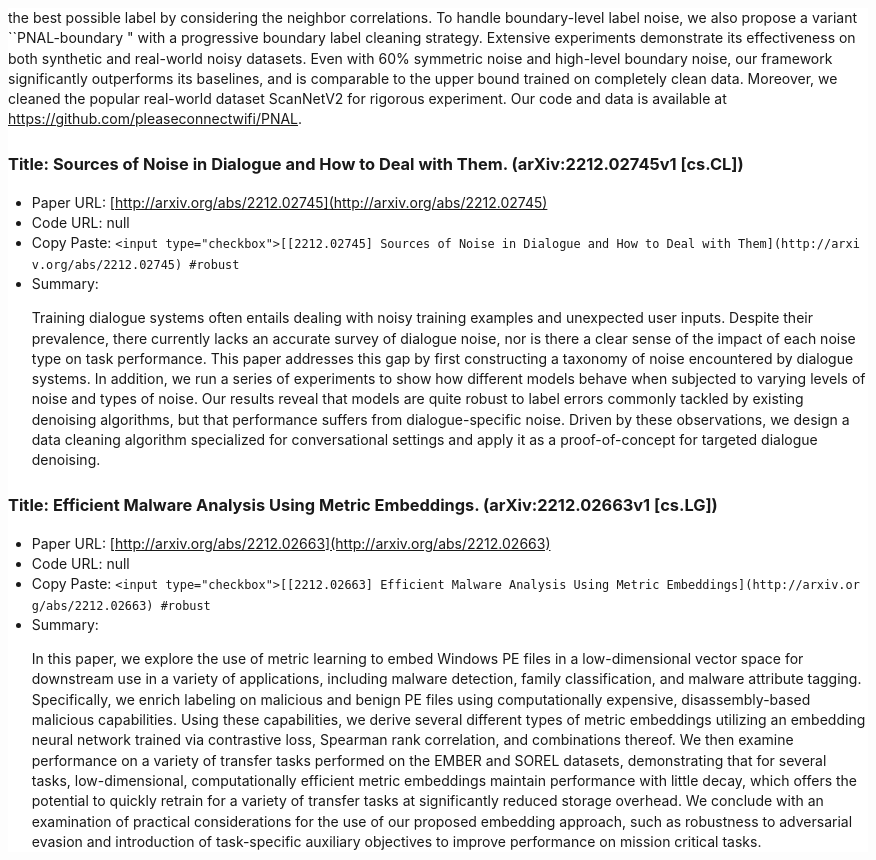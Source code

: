the best possible label by considering the neighbor correlations. To handle
boundary-level label noise, we also propose a variant ``PNAL-boundary " with a
progressive boundary label cleaning strategy. Extensive experiments demonstrate
its effectiveness on both synthetic and real-world noisy datasets. Even with
$60\%$ symmetric noise and high-level boundary noise, our framework
significantly outperforms its baselines, and is comparable to the upper bound
trained on completely clean data. Moreover, we cleaned the popular real-world
dataset ScanNetV2 for rigorous experiment. Our code and data is available at
https://github.com/pleaseconnectwifi/PNAL.
</p>

### Title: Sources of Noise in Dialogue and How to Deal with Them. (arXiv:2212.02745v1 [cs.CL])
* Paper URL: [http://arxiv.org/abs/2212.02745](http://arxiv.org/abs/2212.02745)
* Code URL: null
* Copy Paste: `<input type="checkbox">[[2212.02745] Sources of Noise in Dialogue and How to Deal with Them](http://arxiv.org/abs/2212.02745) #robust`
* Summary: <p>Training dialogue systems often entails dealing with noisy training examples
and unexpected user inputs. Despite their prevalence, there currently lacks an
accurate survey of dialogue noise, nor is there a clear sense of the impact of
each noise type on task performance. This paper addresses this gap by first
constructing a taxonomy of noise encountered by dialogue systems. In addition,
we run a series of experiments to show how different models behave when
subjected to varying levels of noise and types of noise. Our results reveal
that models are quite robust to label errors commonly tackled by existing
denoising algorithms, but that performance suffers from dialogue-specific
noise. Driven by these observations, we design a data cleaning algorithm
specialized for conversational settings and apply it as a proof-of-concept for
targeted dialogue denoising.
</p>

### Title: Efficient Malware Analysis Using Metric Embeddings. (arXiv:2212.02663v1 [cs.LG])
* Paper URL: [http://arxiv.org/abs/2212.02663](http://arxiv.org/abs/2212.02663)
* Code URL: null
* Copy Paste: `<input type="checkbox">[[2212.02663] Efficient Malware Analysis Using Metric Embeddings](http://arxiv.org/abs/2212.02663) #robust`
* Summary: <p>In this paper, we explore the use of metric learning to embed Windows PE
files in a low-dimensional vector space for downstream use in a variety of
applications, including malware detection, family classification, and malware
attribute tagging. Specifically, we enrich labeling on malicious and benign PE
files using computationally expensive, disassembly-based malicious
capabilities. Using these capabilities, we derive several different types of
metric embeddings utilizing an embedding neural network trained via contrastive
loss, Spearman rank correlation, and combinations thereof. We then examine
performance on a variety of transfer tasks performed on the EMBER and SOREL
datasets, demonstrating that for several tasks, low-dimensional,
computationally efficient metric embeddings maintain performance with little
decay, which offers the potential to quickly retrain for a variety of transfer
tasks at significantly reduced storage overhead. We conclude with an
examination of practical considerations for the use of our proposed embedding
approach, such as robustness to adversarial evasion and introduction of
task-specific auxiliary objectives to improve performance on mission critical
tasks.
</p>
